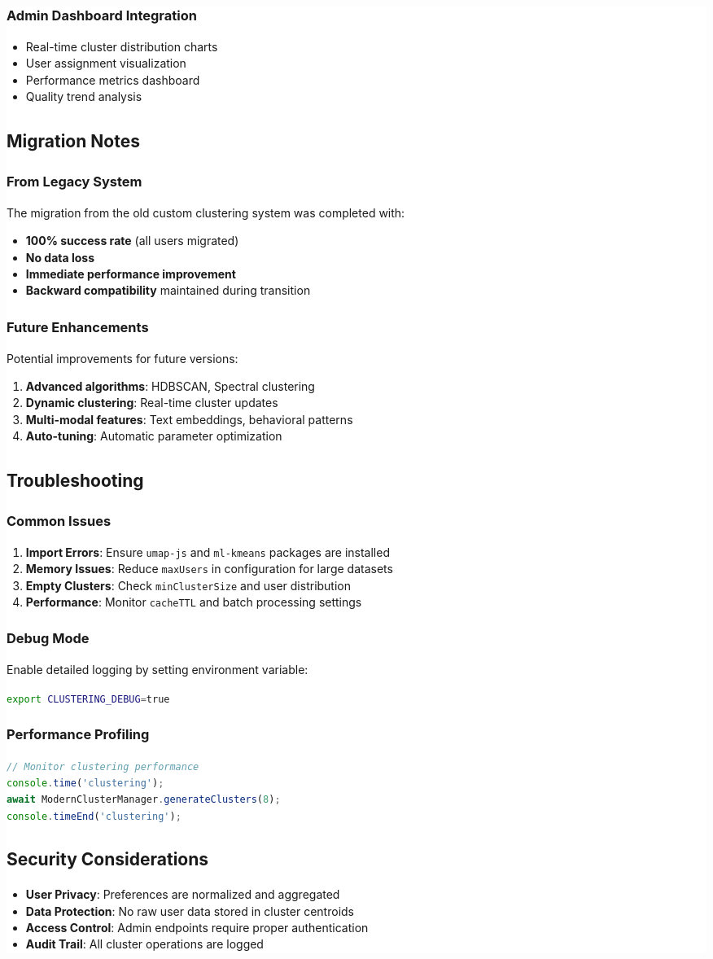 ### Admin Dashboard Integration
- Real-time cluster distribution charts
- User assignment visualization
- Performance metrics dashboard
- Quality trend analysis

## Migration Notes

### From Legacy System
The migration from the old custom clustering system was completed with:
- **100% success rate** (all users migrated)
- **No data loss**
- **Immediate performance improvement**
- **Backward compatibility** maintained during transition

### Future Enhancements
Potential improvements for future versions:
1. **Advanced algorithms**: HDBSCAN, Spectral clustering
2. **Dynamic clustering**: Real-time cluster updates
3. **Multi-modal features**: Text embeddings, behavioral patterns
4. **Auto-tuning**: Automatic parameter optimization

## Troubleshooting

### Common Issues

1. **Import Errors**: Ensure `umap-js` and `ml-kmeans` packages are installed
2. **Memory Issues**: Reduce `maxUsers` in configuration for large datasets
3. **Empty Clusters**: Check `minClusterSize` and user distribution
4. **Performance**: Monitor `cacheTTL` and batch processing settings

### Debug Mode
Enable detailed logging by setting environment variable:
```bash
export CLUSTERING_DEBUG=true
```

### Performance Profiling
```javascript
// Monitor clustering performance
console.time('clustering');
await ModernClusterManager.generateClusters(8);
console.timeEnd('clustering');
```

## Security Considerations

- **User Privacy**: Preferences are normalized and aggregated
- **Data Protection**: No raw user data stored in cluster centroids
- **Access Control**: Admin endpoints require proper authentication
- **Audit Trail**: All cluster operations are logged

